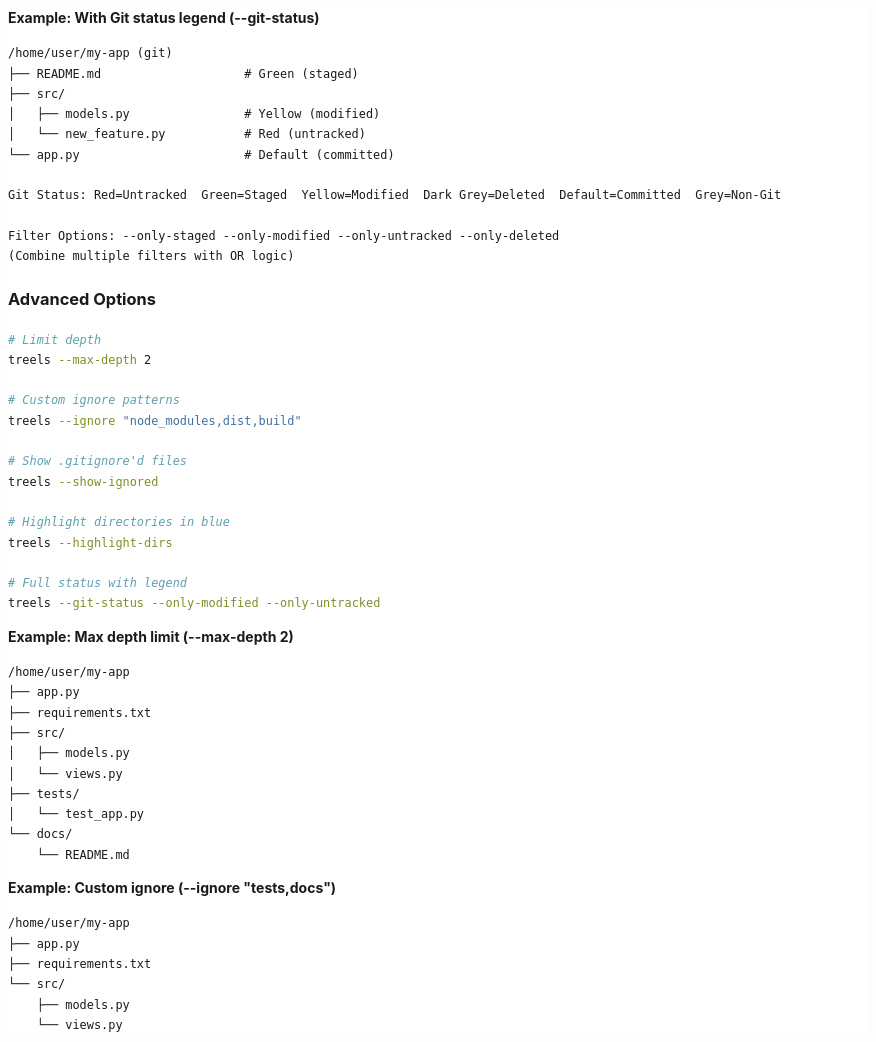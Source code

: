 **Example: With Git status legend (--git-status)**
```
/home/user/my-app (git)
├── README.md                    # Green (staged)
├── src/
│   ├── models.py                # Yellow (modified)
│   └── new_feature.py           # Red (untracked)
└── app.py                       # Default (committed)

Git Status: Red=Untracked  Green=Staged  Yellow=Modified  Dark Grey=Deleted  Default=Committed  Grey=Non-Git

Filter Options: --only-staged --only-modified --only-untracked --only-deleted
(Combine multiple filters with OR logic)
```

### Advanced Options
```bash
# Limit depth
treels --max-depth 2

# Custom ignore patterns
treels --ignore "node_modules,dist,build"

# Show .gitignore'd files
treels --show-ignored

# Highlight directories in blue
treels --highlight-dirs

# Full status with legend
treels --git-status --only-modified --only-untracked
```

**Example: Max depth limit (--max-depth 2)**
```
/home/user/my-app
├── app.py
├── requirements.txt
├── src/
│   ├── models.py
│   └── views.py
├── tests/
│   └── test_app.py
└── docs/
    └── README.md
```

**Example: Custom ignore (--ignore "tests,docs")**
```
/home/user/my-app
├── app.py
├── requirements.txt
└── src/
    ├── models.py
    └── views.py
```
